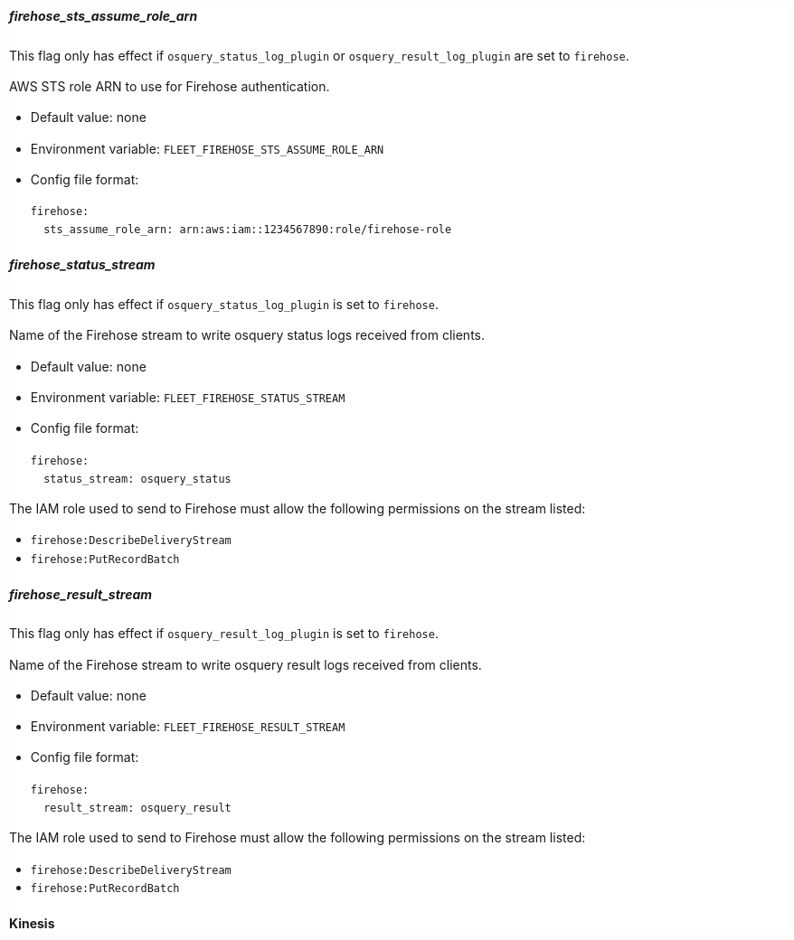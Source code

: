 ##### firehose_sts_assume_role_arn

This flag only has effect if `osquery_status_log_plugin` or
`osquery_result_log_plugin` are set to `firehose`.

AWS STS role ARN to use for Firehose authentication.

- Default value: none
- Environment variable: `FLEET_FIREHOSE_STS_ASSUME_ROLE_ARN`
- Config file format:

  ```
  firehose:
  	sts_assume_role_arn: arn:aws:iam::1234567890:role/firehose-role
  ```

##### firehose_status_stream

This flag only has effect if `osquery_status_log_plugin` is set to `firehose`.

Name of the Firehose stream to write osquery status logs received from clients.

- Default value: none
- Environment variable: `FLEET_FIREHOSE_STATUS_STREAM`
- Config file format:

  ```
  firehose:
  	status_stream: osquery_status
  ```

The IAM role used to send to Firehose must allow the following permissions on
the stream listed:

- `firehose:DescribeDeliveryStream`
- `firehose:PutRecordBatch`

##### firehose_result_stream

This flag only has effect if `osquery_result_log_plugin` is set to `firehose`.

Name of the Firehose stream to write osquery result logs received from clients.

- Default value: none
- Environment variable: `FLEET_FIREHOSE_RESULT_STREAM`
- Config file format:

  ```
  firehose:
  	result_stream: osquery_result
  ```

The IAM role used to send to Firehose must allow the following permissions on
the stream listed:

- `firehose:DescribeDeliveryStream`
- `firehose:PutRecordBatch`

#### Kinesis
